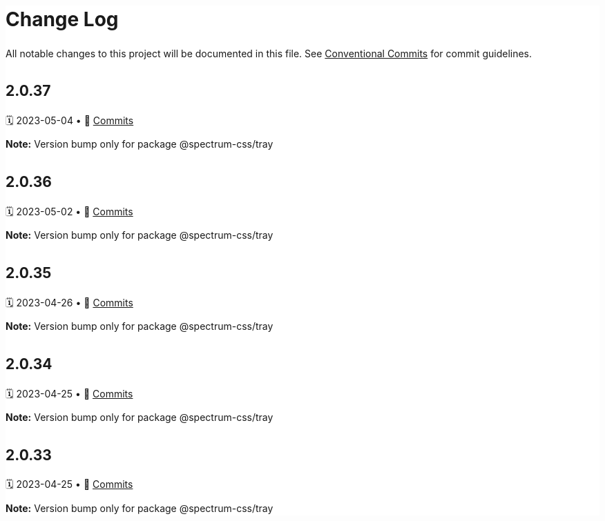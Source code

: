 # Change Log

All notable changes to this project will be documented in this file.
See [Conventional Commits](https://conventionalcommits.org) for commit guidelines.

<a name="2.0.37"></a>
## 2.0.37
🗓 2023-05-04 • 📝 [Commits](https://github.com/adobe/spectrum-css/compare/@spectrum-css/tray@2.0.36...@spectrum-css/tray@2.0.37)

**Note:** Version bump only for package @spectrum-css/tray





<a name="2.0.36"></a>
## 2.0.36
🗓 2023-05-02 • 📝 [Commits](https://github.com/adobe/spectrum-css/compare/@spectrum-css/tray@2.0.35...@spectrum-css/tray@2.0.36)

**Note:** Version bump only for package @spectrum-css/tray





<a name="2.0.35"></a>
## 2.0.35
🗓 2023-04-26 • 📝 [Commits](https://github.com/adobe/spectrum-css/compare/@spectrum-css/tray@2.0.34...@spectrum-css/tray@2.0.35)

**Note:** Version bump only for package @spectrum-css/tray





<a name="2.0.34"></a>
## 2.0.34
🗓 2023-04-25 • 📝 [Commits](https://github.com/adobe/spectrum-css/compare/@spectrum-css/tray@2.0.32...@spectrum-css/tray@2.0.34)

**Note:** Version bump only for package @spectrum-css/tray





<a name="2.0.33"></a>
## 2.0.33
🗓 2023-04-25 • 📝 [Commits](https://github.com/adobe/spectrum-css/compare/@spectrum-css/tray@2.0.32...@spectrum-css/tray@2.0.33)

**Note:** Version bump only for package @spectrum-css/tray

